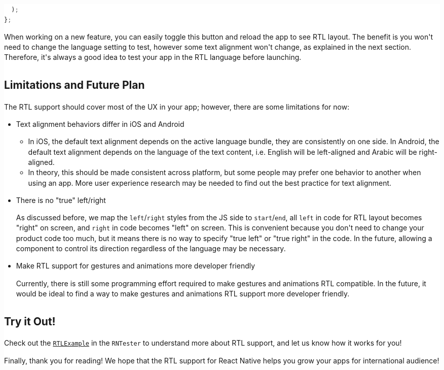 ```js
  );
};
```

When working on a new feature, you can easily toggle this button and reload the app to see RTL layout. The benefit is you won't need to change the language setting to test, however some text alignment won't change, as explained in the next section. Therefore, it's always a good idea to test your app in the RTL language before launching.

## Limitations and Future Plan

The RTL support should cover most of the UX in your app; however, there are some limitations for now:

* Text alignment behaviors differ in iOS and Android
    * In iOS, the default text alignment depends on the active language bundle, they are consistently on one side. In Android, the default text alignment depends on the language of the text content, i.e. English will be left-aligned and Arabic will be right-aligned.
    * In theory, this should be made consistent across platform, but some people may prefer one behavior to another when using an app. More user experience research may be needed to find out the best practice for text alignment.


* There is no "true" left/right

    As discussed before, we map the `left`/`right` styles from the JS side to `start`/`end`, all `left` in code for RTL layout becomes "right" on screen, and `right` in code becomes "left" on screen. This is convenient because you don't need to change your product code too much, but it means there is no way to specify "true left" or "true right" in the code. In the future, allowing a component to control its direction regardless of the language may be necessary.

* Make RTL support for gestures and animations more developer friendly

   Currently, there is still some programming effort required to make gestures and animations RTL compatible.
   In the future, it would be ideal to find a way to make gestures and animations RTL support more developer friendly.

## Try it Out!
Check out the [`RTLExample`](https://github.com/facebook/react-native/blob/master/RNTester/js/RTLExample.js) in the `RNTester` to understand more about RTL support, and let us know how it works for you!

Finally, thank you for reading! We hope that the RTL support for React Native helps you grow your apps for international audience!
